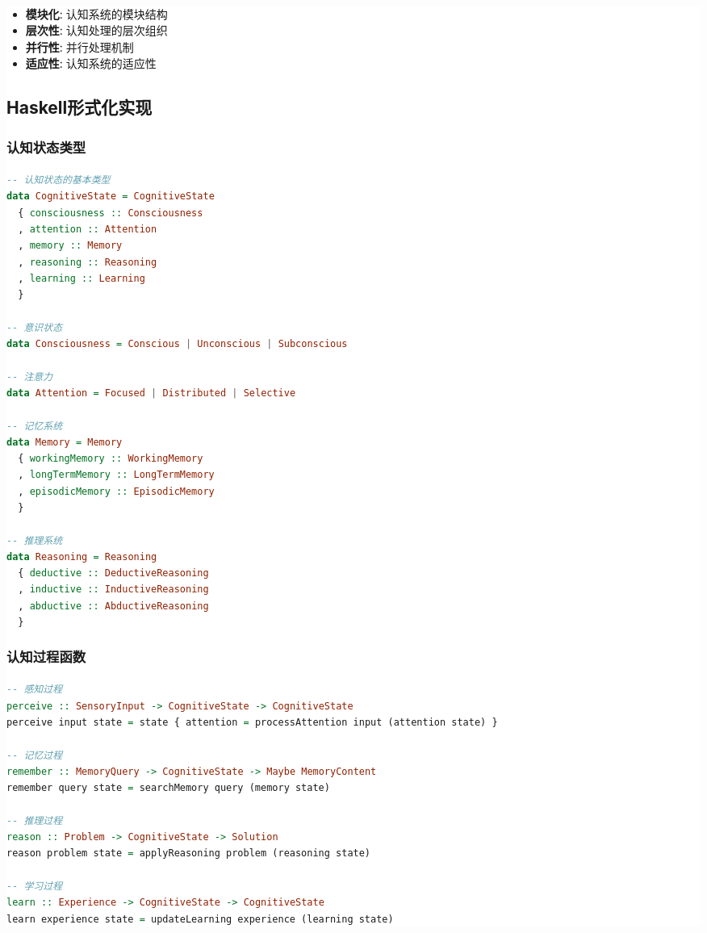 - **模块化**: 认知系统的模块结构
- **层次性**: 认知处理的层次组织
- **并行性**: 并行处理机制
- **适应性**: 认知系统的适应性

## Haskell形式化实现

### 认知状态类型

```haskell
-- 认知状态的基本类型
data CognitiveState = CognitiveState
  { consciousness :: Consciousness
  , attention :: Attention
  , memory :: Memory
  , reasoning :: Reasoning
  , learning :: Learning
  }

-- 意识状态
data Consciousness = Conscious | Unconscious | Subconscious

-- 注意力
data Attention = Focused | Distributed | Selective

-- 记忆系统
data Memory = Memory
  { workingMemory :: WorkingMemory
  , longTermMemory :: LongTermMemory
  , episodicMemory :: EpisodicMemory
  }

-- 推理系统
data Reasoning = Reasoning
  { deductive :: DeductiveReasoning
  , inductive :: InductiveReasoning
  , abductive :: AbductiveReasoning
  }
```

### 认知过程函数

```haskell
-- 感知过程
perceive :: SensoryInput -> CognitiveState -> CognitiveState
perceive input state = state { attention = processAttention input (attention state) }

-- 记忆过程
remember :: MemoryQuery -> CognitiveState -> Maybe MemoryContent
remember query state = searchMemory query (memory state)

-- 推理过程
reason :: Problem -> CognitiveState -> Solution
reason problem state = applyReasoning problem (reasoning state)

-- 学习过程
learn :: Experience -> CognitiveState -> CognitiveState
learn experience state = updateLearning experience (learning state)
```
